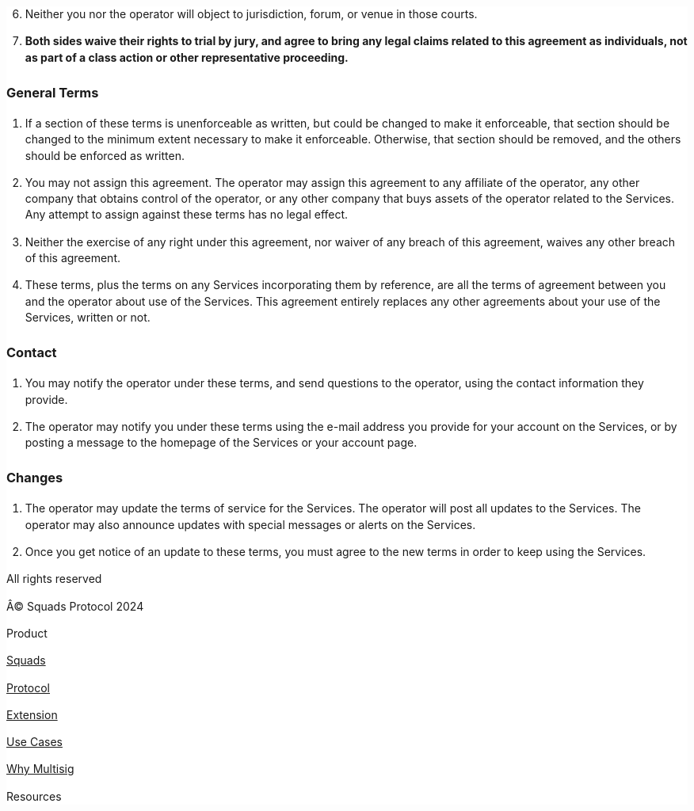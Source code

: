   6. Neither you nor the operator will object to jurisdiction, forum, or venue in those courts.

  7. **Both sides waive their rights to trial by jury, and agree to bring any legal claims related to this agreement as individuals, not as part of a class action or other representative proceeding.**

### General Terms

  1. If a section of these terms is unenforceable as written, but could be changed to make it enforceable, that section should be changed to the minimum extent necessary to make it enforceable. Otherwise, that section should be removed, and the others should be enforced as written.

  2. You may not assign this agreement. The operator may assign this agreement to any affiliate of the operator, any other company that obtains control of the operator, or any other company that buys assets of the operator related to the Services. Any attempt to assign against these terms has no legal effect.

  3. Neither the exercise of any right under this agreement, nor waiver of any breach of this agreement, waives any other breach of this agreement.

  4. These terms, plus the terms on any Services incorporating them by reference, are all the terms of agreement between you and the operator about use of the Services. This agreement entirely replaces any other agreements about your use of the Services, written or not.

### Contact

  1. You may notify the operator under these terms, and send questions to the operator, using the contact information they provide.

  2. The operator may notify you under these terms using the e-mail address you provide for your account on the Services, or by posting a message to the homepage of the Services or your account page.

### Changes

  1. The operator may update the terms of service for the Services. The operator will post all updates to the Services. The operator may also announce updates with special messages or alerts on the Services.

  2. Once you get notice of an update to these terms, you must agree to the new terms in order to keep using the Services.

[](../)

All rights reserved

Â© Squads Protocol 2024

Product

[Squads](../)

[Protocol](../protocol)

[Extension](../extension)

[Use Cases](../use-cases)

[Why Multisig](https://squads.so/blog/what-are-multisig-wallets)

Resources
